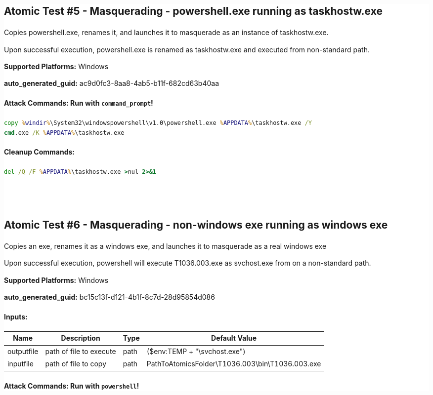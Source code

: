 ## Atomic Test #5 - Masquerading - powershell.exe running as taskhostw.exe
Copies powershell.exe, renames it, and launches it to masquerade as an instance of taskhostw.exe.

Upon successful execution, powershell.exe is renamed as taskhostw.exe and executed from non-standard path.

**Supported Platforms:** Windows


**auto_generated_guid:** ac9d0fc3-8aa8-4ab5-b11f-682cd63b40aa






#### Attack Commands: Run with `command_prompt`! 


```cmd
copy %windir%\System32\windowspowershell\v1.0\powershell.exe %APPDATA%\taskhostw.exe /Y
cmd.exe /K %APPDATA%\taskhostw.exe
```

#### Cleanup Commands:
```cmd
del /Q /F %APPDATA%\taskhostw.exe >nul 2>&1
```





<br/>
<br/>

## Atomic Test #6 - Masquerading - non-windows exe running as windows exe
Copies an exe, renames it as a windows exe, and launches it to masquerade as a real windows exe

Upon successful execution, powershell will execute T1036.003.exe as svchost.exe from on a non-standard path.

**Supported Platforms:** Windows


**auto_generated_guid:** bc15c13f-d121-4b1f-8c7d-28d95854d086





#### Inputs:
| Name | Description | Type | Default Value |
|------|-------------|------|---------------|
| outputfile | path of file to execute | path | ($env:TEMP + "&#92;svchost.exe")|
| inputfile | path of file to copy | path | PathToAtomicsFolder&#92;T1036.003&#92;bin&#92;T1036.003.exe|


#### Attack Commands: Run with `powershell`! 
